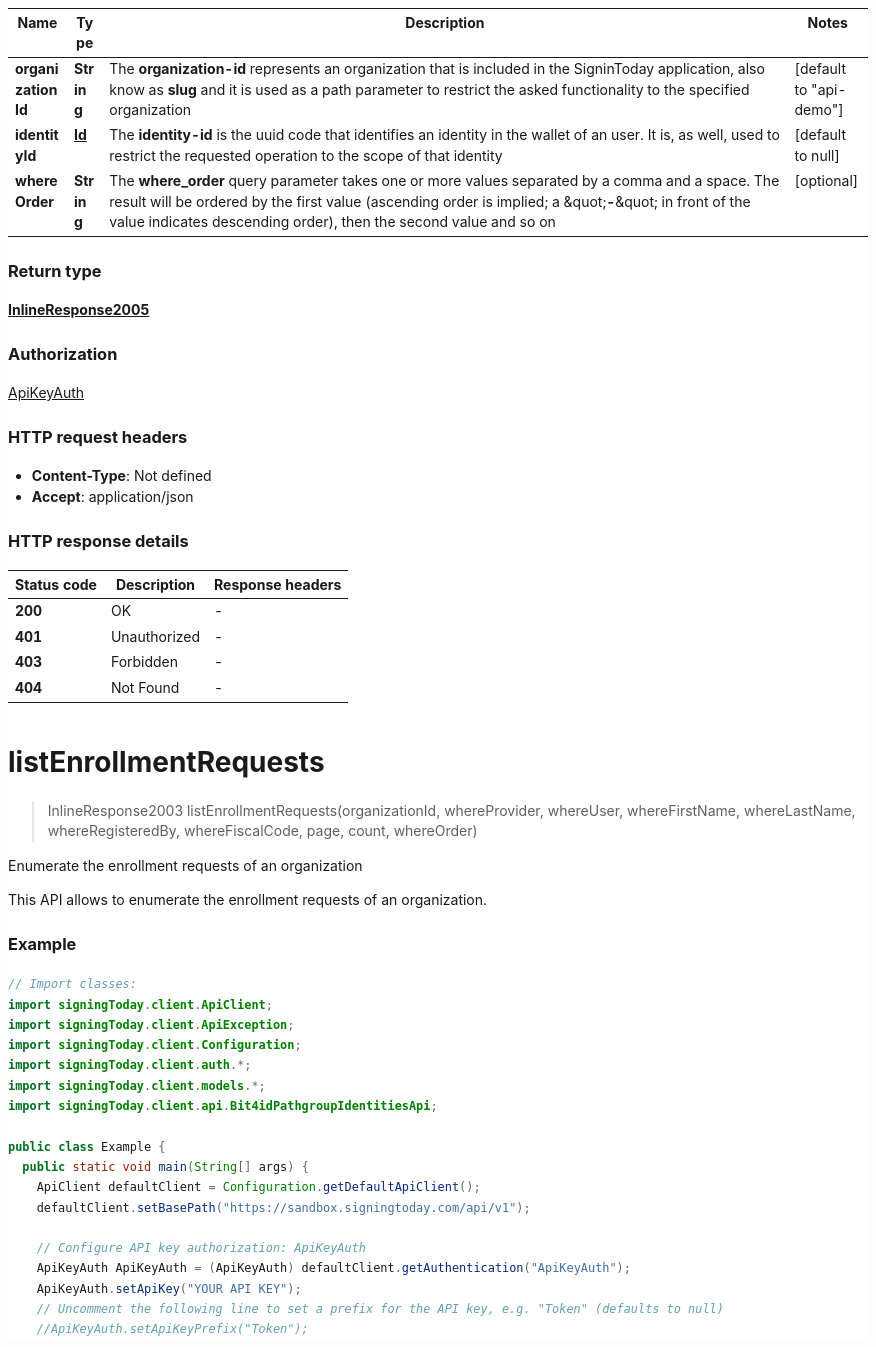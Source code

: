 Name | Type | Description  | Notes
------------- | ------------- | ------------- | -------------
 **organizationId** | **String**| The **organization-id** represents an organization that is included in the SigninToday application, also know as **slug** and it is used as a path parameter to restrict the asked functionality to the specified organization  | [default to &quot;api-demo&quot;]
 **identityId** | [**Id**](.md)| The **identity-id** is the uuid code that identifies an identity in the wallet of an user. It is, as well, used to restrict the requested operation to the scope of that identity  | [default to null]
 **whereOrder** | **String**| The **where_order** query parameter takes one or more values separated by a comma and a space. The result will be ordered by the first value (ascending order is implied; a \&quot;**-**\&quot; in front of the value indicates descending order), then the second value and so on | [optional]

### Return type

[**InlineResponse2005**](InlineResponse2005.md)

### Authorization

[ApiKeyAuth](../README.md#ApiKeyAuth)

### HTTP request headers

 - **Content-Type**: Not defined
 - **Accept**: application/json

### HTTP response details
| Status code | Description | Response headers |
|-------------|-------------|------------------|
**200** | OK |  -  |
**401** | Unauthorized |  -  |
**403** | Forbidden |  -  |
**404** | Not Found |  -  |

<a name="listEnrollmentRequests"></a>
# **listEnrollmentRequests**
> InlineResponse2003 listEnrollmentRequests(organizationId, whereProvider, whereUser, whereFirstName, whereLastName, whereRegisteredBy, whereFiscalCode, page, count, whereOrder)

Enumerate the enrollment requests of an organization

This API allows to enumerate the enrollment requests of an organization. 

### Example
```java
// Import classes:
import signingToday.client.ApiClient;
import signingToday.client.ApiException;
import signingToday.client.Configuration;
import signingToday.client.auth.*;
import signingToday.client.models.*;
import signingToday.client.api.Bit4idPathgroupIdentitiesApi;

public class Example {
  public static void main(String[] args) {
    ApiClient defaultClient = Configuration.getDefaultApiClient();
    defaultClient.setBasePath("https://sandbox.signingtoday.com/api/v1");
    
    // Configure API key authorization: ApiKeyAuth
    ApiKeyAuth ApiKeyAuth = (ApiKeyAuth) defaultClient.getAuthentication("ApiKeyAuth");
    ApiKeyAuth.setApiKey("YOUR API KEY");
    // Uncomment the following line to set a prefix for the API key, e.g. "Token" (defaults to null)
    //ApiKeyAuth.setApiKeyPrefix("Token");
```